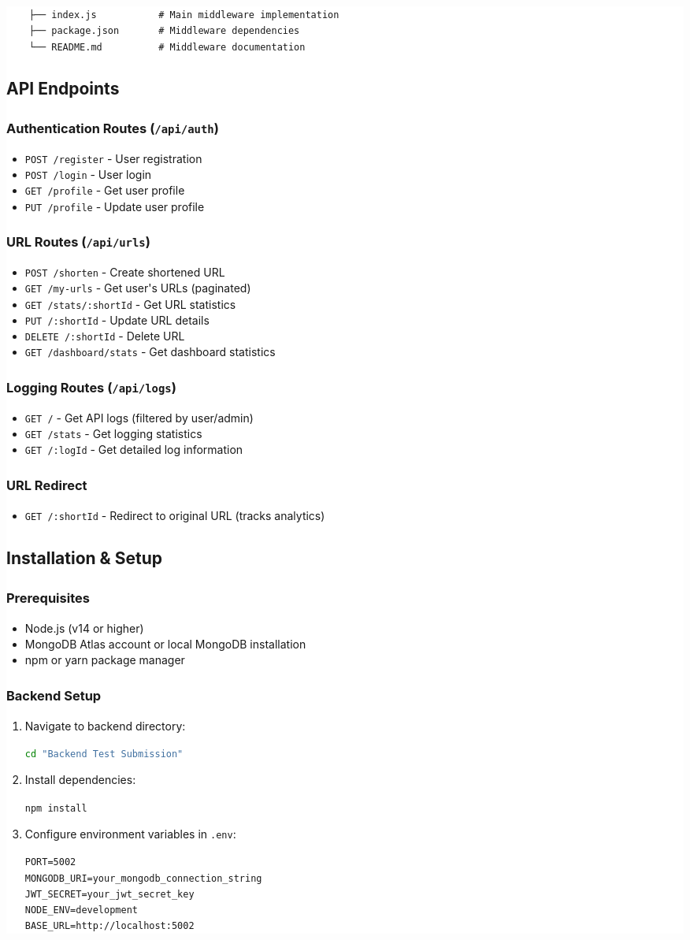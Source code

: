 ```
    ├── index.js           # Main middleware implementation
    ├── package.json       # Middleware dependencies
    └── README.md          # Middleware documentation
```

## API Endpoints

### Authentication Routes (`/api/auth`)
- `POST /register` - User registration
- `POST /login` - User login
- `GET /profile` - Get user profile
- `PUT /profile` - Update user profile

### URL Routes (`/api/urls`)
- `POST /shorten` - Create shortened URL
- `GET /my-urls` - Get user's URLs (paginated)
- `GET /stats/:shortId` - Get URL statistics
- `PUT /:shortId` - Update URL details
- `DELETE /:shortId` - Delete URL
- `GET /dashboard/stats` - Get dashboard statistics

### Logging Routes (`/api/logs`)
- `GET /` - Get API logs (filtered by user/admin)
- `GET /stats` - Get logging statistics
- `GET /:logId` - Get detailed log information

### URL Redirect
- `GET /:shortId` - Redirect to original URL (tracks analytics)

## Installation & Setup

### Prerequisites
- Node.js (v14 or higher)
- MongoDB Atlas account or local MongoDB installation
- npm or yarn package manager

### Backend Setup
1. Navigate to backend directory:
   ```bash
   cd "Backend Test Submission"
   ```

2. Install dependencies:
   ```bash
   npm install
   ```

3. Configure environment variables in `.env`:
   ```
   PORT=5002
   MONGODB_URI=your_mongodb_connection_string
   JWT_SECRET=your_jwt_secret_key
   NODE_ENV=development
   BASE_URL=http://localhost:5002
   ```
